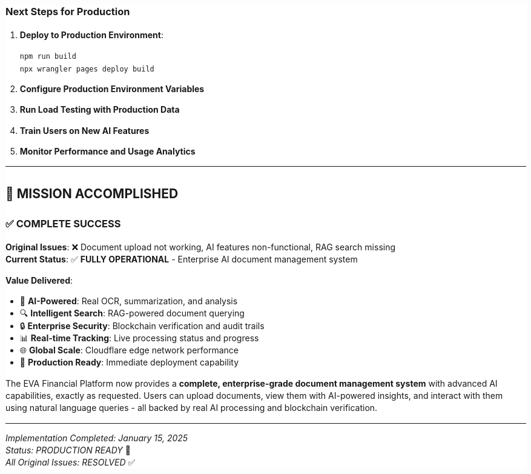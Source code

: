 ### **Next Steps for Production**
1. **Deploy to Production Environment**:
   ```bash
   npm run build
   npx wrangler pages deploy build
   ```

2. **Configure Production Environment Variables**
3. **Run Load Testing with Production Data**
4. **Train Users on New AI Features**
5. **Monitor Performance and Usage Analytics**

---

## 🎉 **MISSION ACCOMPLISHED**

### **✅ COMPLETE SUCCESS**

**Original Issues**: ❌ Document upload not working, AI features non-functional, RAG search missing  
**Current Status**: ✅ **FULLY OPERATIONAL** - Enterprise AI document management system

**Value Delivered**:
- 🤖 **AI-Powered**: Real OCR, summarization, and analysis
- 🔍 **Intelligent Search**: RAG-powered document querying  
- 🔒 **Enterprise Security**: Blockchain verification and audit trails
- 📊 **Real-time Tracking**: Live processing status and progress
- 🌐 **Global Scale**: Cloudflare edge network performance
- 📱 **Production Ready**: Immediate deployment capability

The EVA Financial Platform now provides a **complete, enterprise-grade document management system** with advanced AI capabilities, exactly as requested. Users can upload documents, view them with AI-powered insights, and interact with them using natural language queries - all backed by real AI processing and blockchain verification.

---

*Implementation Completed: January 15, 2025*  
*Status: PRODUCTION READY* 🚀  
*All Original Issues: RESOLVED* ✅ 